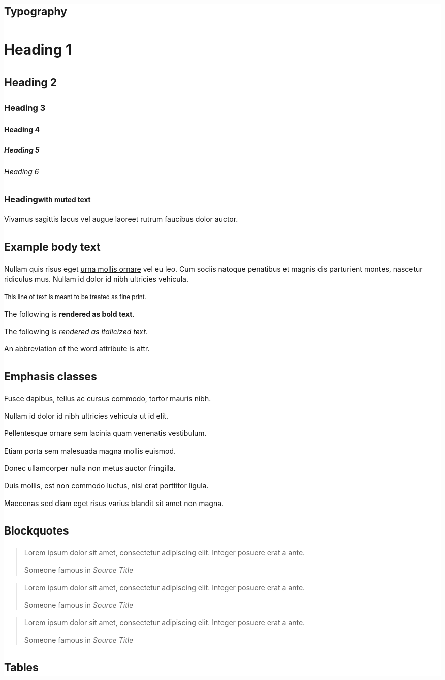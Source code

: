 
<h2 id="typography">Typography</h2>

<h1>Heading 1</h1>
<h2>Heading 2</h2>
<h3>Heading 3</h3>
<h4>Heading 4</h4>
<h5>Heading 5</h5>
<h6>Heading 6</h6>
<h3>Heading<small class="text-muted">with muted text</small></h3>
<p class="lead">Vivamus sagittis lacus vel augue laoreet rutrum faucibus dolor auctor.</p>

<h2>Example body text</h2>
<p>Nullam quis risus eget <a href="#">urna mollis ornare</a> vel eu leo. Cum sociis natoque penatibus et magnis dis parturient montes, nascetur ridiculus mus. Nullam id dolor id nibh ultricies vehicula.</p>
<p><small>This line of text is meant to be treated as fine print.</small></p>
<p>The following is <strong>rendered as bold text</strong>.</p>
<p>The following is <em>rendered as italicized text</em>.</p>
<p>An abbreviation of the word attribute is <abbr title="attribute">attr</abbr>.</p>

<h2>Emphasis classes</h2>
<p class="text-muted">Fusce dapibus, tellus ac cursus commodo, tortor mauris nibh.</p>
<p class="text-primary">Nullam id dolor id nibh ultricies vehicula ut id elit.</p>
<p class="text-secondary">Pellentesque ornare sem lacinia quam venenatis vestibulum.</p>
<p class="text-warning">Etiam porta sem malesuada magna mollis euismod.</p>
<p class="text-danger">Donec ullamcorper nulla non metus auctor fringilla.</p>
<p class="text-success">Duis mollis, est non commodo luctus, nisi erat porttitor ligula.</p>
<p class="text-info">Maecenas sed diam eget risus varius blandit sit amet non magna.</p>



<h2 id="type-blockquotes">Blockquotes</h2>
<blockquote class="blockquote">
	<p class="mb-0">Lorem ipsum dolor sit amet, consectetur adipiscing elit. Integer posuere erat a ante.</p>
	<footer class="blockquote-footer">Someone famous in <cite title="Source Title">Source Title</cite></footer>
</blockquote>
<blockquote class="blockquote text-center">
	<p class="mb-0">Lorem ipsum dolor sit amet, consectetur adipiscing elit. Integer posuere erat a ante.</p>
	<footer class="blockquote-footer">Someone famous in <cite title="Source Title">Source Title</cite></footer>
</blockquote>
<blockquote class="blockquote text-right">
	<p class="mb-0">Lorem ipsum dolor sit amet, consectetur adipiscing elit. Integer posuere erat a ante.</p>
	<footer class="blockquote-footer">Someone famous in <cite title="Source Title">Source Title</cite></footer>
</blockquote>



<h2 id="tables">Tables</h2>
